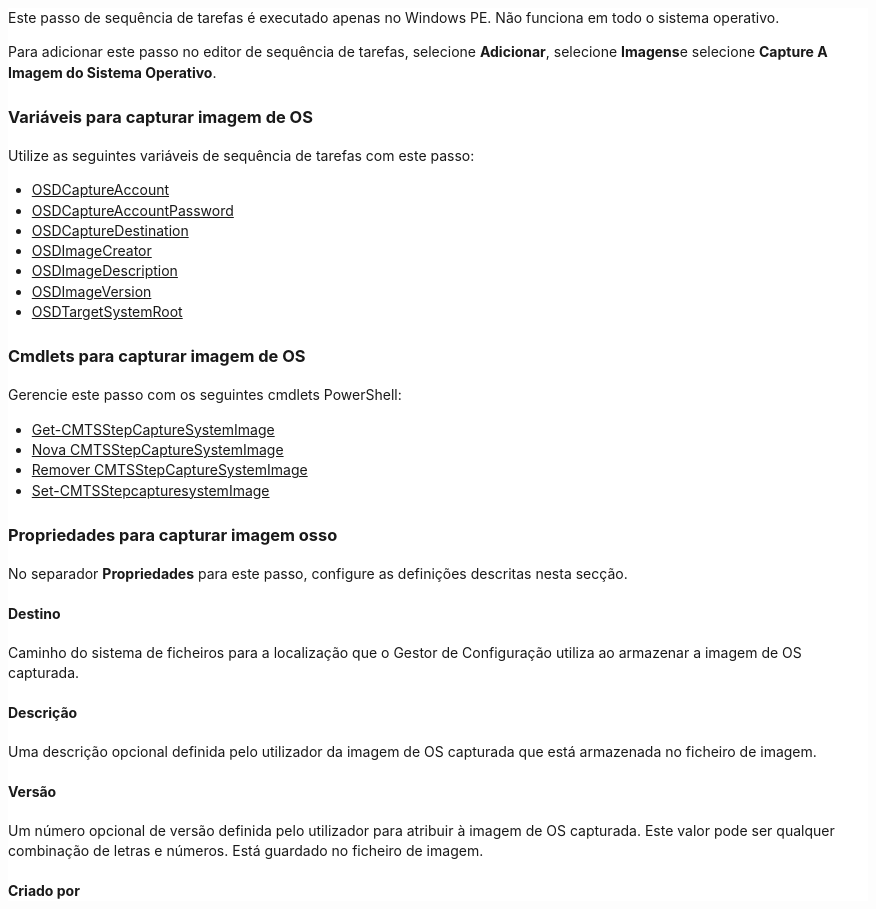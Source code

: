 Este passo de sequência de tarefas é executado apenas no Windows PE. Não funciona em todo o sistema operativo.

Para adicionar este passo no editor de sequência de tarefas, selecione **Adicionar**, selecione **Imagens**e selecione **Capture A Imagem do Sistema Operativo**.

### <a name="variables-for-capture-os-image"></a>Variáveis para capturar imagem de OS

Utilize as seguintes variáveis de sequência de tarefas com este passo:  

- [OSDCaptureAccount](task-sequence-variables.md#OSDCaptureAccount)  
- [OSDCaptureAccountPassword](task-sequence-variables.md#OSDCaptureAccountPassword)  
- [OSDCaptureDestination](task-sequence-variables.md#OSDCaptureDestination)  
- [OSDImageCreator](task-sequence-variables.md#OSDImageCreator)  
- [OSDImageDescription](task-sequence-variables.md#OSDImageDescription)  
- [OSDImageVersion](task-sequence-variables.md#OSDImageVersion)  
- [OSDTargetSystemRoot](task-sequence-variables.md#OSDTargetSystemRoot-input)  

### <a name="cmdlets-for-capture-os-image"></a>Cmdlets para capturar imagem de OS

Gerencie este passo com os seguintes cmdlets PowerShell:

- [Get-CMTSStepCaptureSystemImage](https://docs.microsoft.com/powershell/module/configurationmanager/Get-CMTSStepCaptureSystemImage?view=sccm-ps)
- [Nova CMTSStepCaptureSystemImage](https://docs.microsoft.com/powershell/module/configurationmanager/New-CMTSStepCaptureSystemImage?view=sccm-ps)
- [Remover CMTSStepCaptureSystemImage](https://docs.microsoft.com/powershell/module/configurationmanager/Remove-CMTSStepCaptureSystemImage?view=sccm-ps)
- [Set-CMTSStepcapturesystemImage](https://docs.microsoft.com/powershell/module/configurationmanager/Set-CMTSStepCaptureSystemImage?view=sccm-ps)

### <a name="properties-for-capture-os-image"></a>Propriedades para capturar imagem osso

No separador **Propriedades** para este passo, configure as definições descritas nesta secção.  

#### <a name="target"></a>Destino  

Caminho do sistema de ficheiros para a localização que o Gestor de Configuração utiliza ao armazenar a imagem de OS capturada.  

#### <a name="description"></a>Descrição  

Uma descrição opcional definida pelo utilizador da imagem de OS capturada que está armazenada no ficheiro de imagem.  

#### <a name="version"></a>Versão  

Um número opcional de versão definida pelo utilizador para atribuir à imagem de OS capturada. Este valor pode ser qualquer combinação de letras e números. Está guardado no ficheiro de imagem.  

#### <a name="created-by"></a>Criado por  
